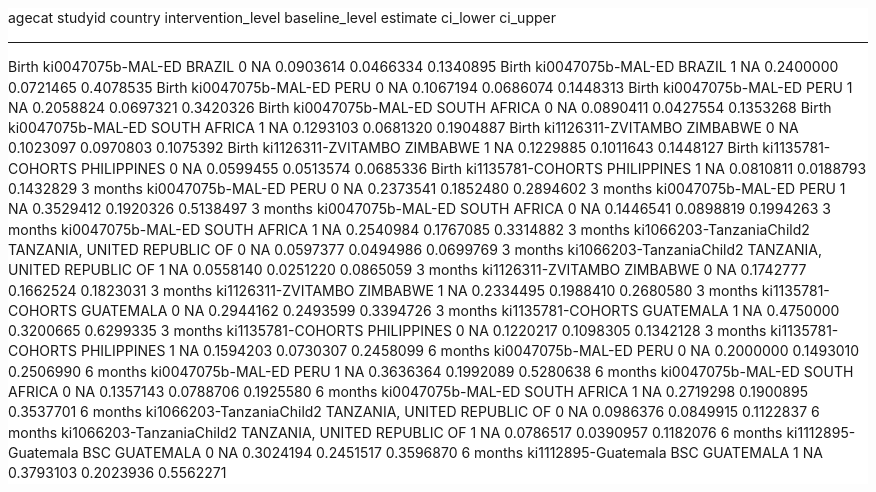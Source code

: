 agecat      studyid                    country                        intervention_level   baseline_level     estimate    ci_lower    ci_upper
----------  -------------------------  -----------------------------  -------------------  ---------------  ----------  ----------  ----------
Birth       ki0047075b-MAL-ED          BRAZIL                         0                    NA                0.0903614   0.0466334   0.1340895
Birth       ki0047075b-MAL-ED          BRAZIL                         1                    NA                0.2400000   0.0721465   0.4078535
Birth       ki0047075b-MAL-ED          PERU                           0                    NA                0.1067194   0.0686074   0.1448313
Birth       ki0047075b-MAL-ED          PERU                           1                    NA                0.2058824   0.0697321   0.3420326
Birth       ki0047075b-MAL-ED          SOUTH AFRICA                   0                    NA                0.0890411   0.0427554   0.1353268
Birth       ki0047075b-MAL-ED          SOUTH AFRICA                   1                    NA                0.1293103   0.0681320   0.1904887
Birth       ki1126311-ZVITAMBO         ZIMBABWE                       0                    NA                0.1023097   0.0970803   0.1075392
Birth       ki1126311-ZVITAMBO         ZIMBABWE                       1                    NA                0.1229885   0.1011643   0.1448127
Birth       ki1135781-COHORTS          PHILIPPINES                    0                    NA                0.0599455   0.0513574   0.0685336
Birth       ki1135781-COHORTS          PHILIPPINES                    1                    NA                0.0810811   0.0188793   0.1432829
3 months    ki0047075b-MAL-ED          PERU                           0                    NA                0.2373541   0.1852480   0.2894602
3 months    ki0047075b-MAL-ED          PERU                           1                    NA                0.3529412   0.1920326   0.5138497
3 months    ki0047075b-MAL-ED          SOUTH AFRICA                   0                    NA                0.1446541   0.0898819   0.1994263
3 months    ki0047075b-MAL-ED          SOUTH AFRICA                   1                    NA                0.2540984   0.1767085   0.3314882
3 months    ki1066203-TanzaniaChild2   TANZANIA, UNITED REPUBLIC OF   0                    NA                0.0597377   0.0494986   0.0699769
3 months    ki1066203-TanzaniaChild2   TANZANIA, UNITED REPUBLIC OF   1                    NA                0.0558140   0.0251220   0.0865059
3 months    ki1126311-ZVITAMBO         ZIMBABWE                       0                    NA                0.1742777   0.1662524   0.1823031
3 months    ki1126311-ZVITAMBO         ZIMBABWE                       1                    NA                0.2334495   0.1988410   0.2680580
3 months    ki1135781-COHORTS          GUATEMALA                      0                    NA                0.2944162   0.2493599   0.3394726
3 months    ki1135781-COHORTS          GUATEMALA                      1                    NA                0.4750000   0.3200665   0.6299335
3 months    ki1135781-COHORTS          PHILIPPINES                    0                    NA                0.1220217   0.1098305   0.1342128
3 months    ki1135781-COHORTS          PHILIPPINES                    1                    NA                0.1594203   0.0730307   0.2458099
6 months    ki0047075b-MAL-ED          PERU                           0                    NA                0.2000000   0.1493010   0.2506990
6 months    ki0047075b-MAL-ED          PERU                           1                    NA                0.3636364   0.1992089   0.5280638
6 months    ki0047075b-MAL-ED          SOUTH AFRICA                   0                    NA                0.1357143   0.0788706   0.1925580
6 months    ki0047075b-MAL-ED          SOUTH AFRICA                   1                    NA                0.2719298   0.1900895   0.3537701
6 months    ki1066203-TanzaniaChild2   TANZANIA, UNITED REPUBLIC OF   0                    NA                0.0986376   0.0849915   0.1122837
6 months    ki1066203-TanzaniaChild2   TANZANIA, UNITED REPUBLIC OF   1                    NA                0.0786517   0.0390957   0.1182076
6 months    ki1112895-Guatemala BSC    GUATEMALA                      0                    NA                0.3024194   0.2451517   0.3596870
6 months    ki1112895-Guatemala BSC    GUATEMALA                      1                    NA                0.3793103   0.2023936   0.5562271